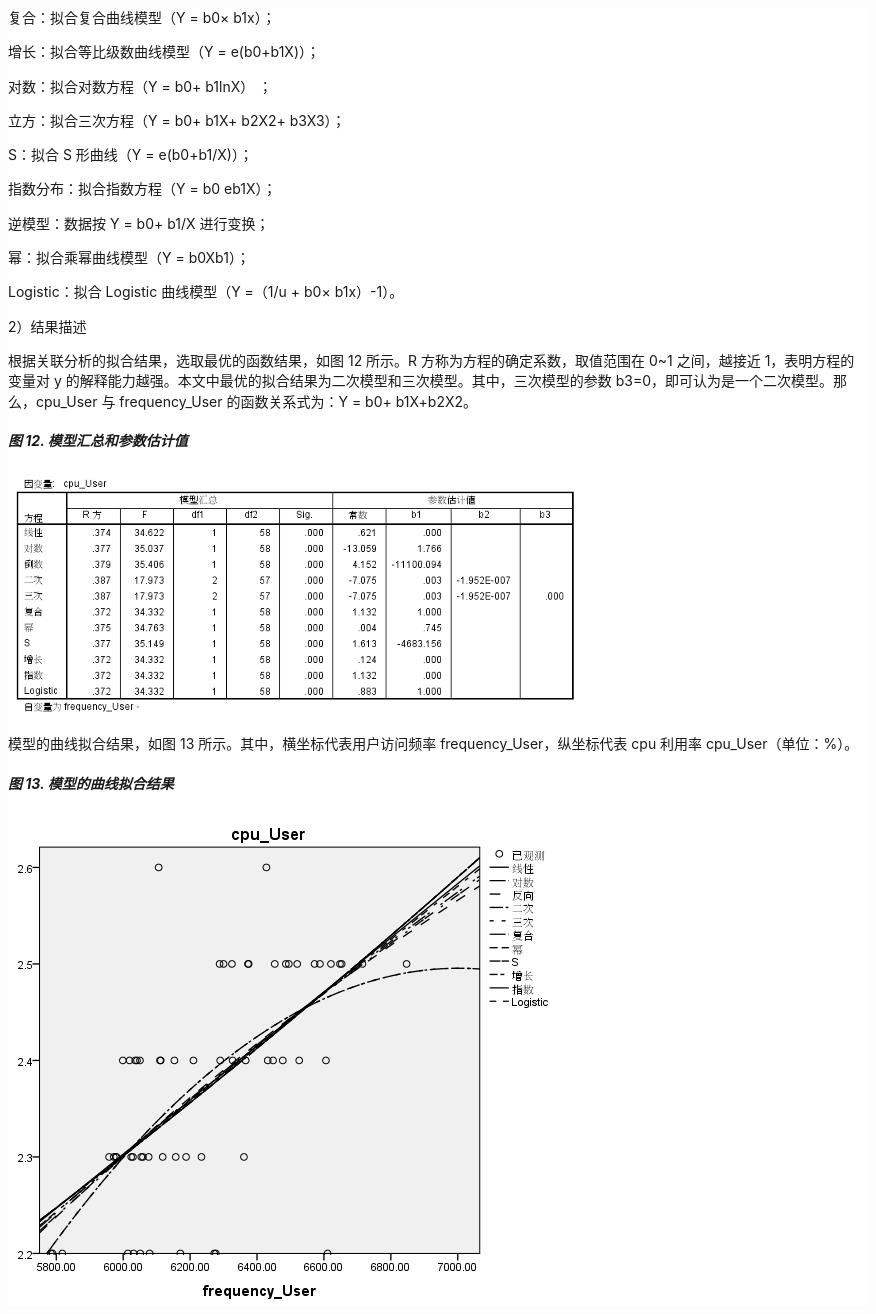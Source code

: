 复合：拟合复合曲线模型（Y = b0× b1x）；

增长：拟合等比级数曲线模型（Y = e(b0+b1X)）；

对数：拟合对数方程（Y = b0\+ b1lnX） ；

立方：拟合三次方程（Y = b0\+ b1X+ b2X2\+ b3X3）；

S：拟合 S 形曲线（Y = e(b0+b1/X)）；

指数分布：拟合指数方程（Y = b0 eb1X）；

逆模型：数据按 Y = b0\+ b1/X 进行变换；

幂：拟合乘幂曲线模型（Y = b0Xb1）；

Logistic：拟合 Logistic 曲线模型（Y =（1/u + b0× b1x）-1）。

2）结果描述

根据关联分析的拟合结果，选取最优的函数结果，如图 12 所示。R 方称为方程的确定系数，取值范围在 0~1 之间，越接近 1，表明方程的变量对 y 的解释能力越强。本文中最优的拟合结果为二次模型和三次模型。其中，三次模型的参数 b3=0，即可认为是一个二次模型。那么，cpu\_User 与 frequency\_User 的函数关系式为：Y = b0\+ b1X+b2X2。

##### 图 12\. 模型汇总和参数估计值

![图 12. 模型汇总和参数估计值](../ibm_articles_img/ba-spss-statistics1_images_image012.png)

模型的曲线拟合结果，如图 13 所示。其中，横坐标代表用户访问频率 frequency\_User，纵坐标代表 cpu 利用率 cpu\_User（单位：%）。

##### 图 13\. 模型的曲线拟合结果

![图 13. 模型的曲线拟合结果](../ibm_articles_img/ba-spss-statistics1_images_image013.png)
